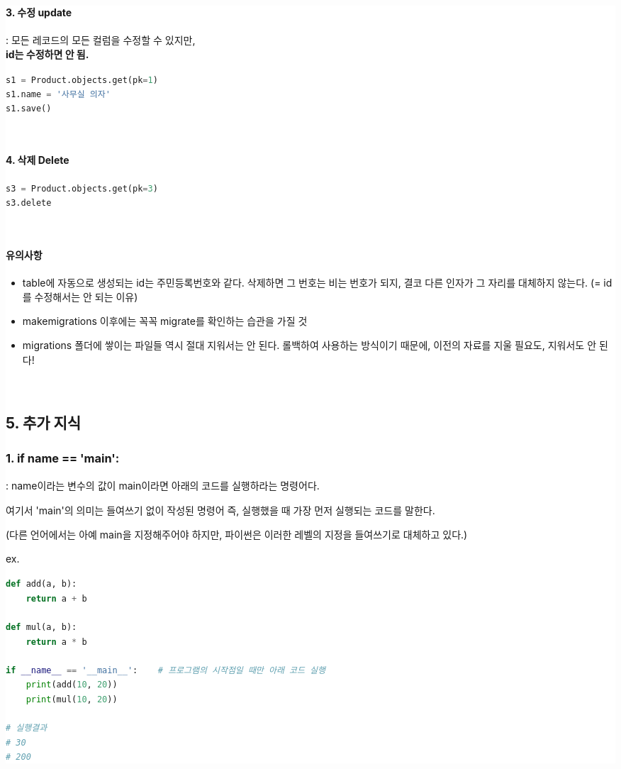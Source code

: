 #### 3. 수정  update

: 모든 레코드의 모든 컬럼을 수정할 수 있지만,
<br>
**id는 수정하면 안 됨.**

```py
s1 = Product.objects.get(pk=1)
s1.name = '사무실 의자'
s1.save()
```
<br>

#### 4. 삭제 Delete

```py
s3 = Product.objects.get(pk=3)
s3.delete
```

<br>

#### 유의사항

- table에 자동으로 생성되는 id는 주민등록번호와 같다. 삭제하면 그 번호는 비는 번호가 되지, 결코 다른 인자가 그 자리를 대체하지 않는다. (= id를 수정해서는 안 되는 이유)

- makemigrations 이후에는 꼭꼭 migrate를 확인하는 습관을 가질 것

- migrations 폴더에 쌓이는 파일들 역시 절대 지워서는 안 된다. 롤백하여 사용하는 방식이기 때문에, 이전의 자료를 지울 필요도, 지워서도 안 된다!

<br>

## 5. 추가 지식

### 1. if __name__ == '__main__':

: name이라는 변수의 값이 main이라면 아래의 코드를 실행하라는 명령어다.

여기서 'main'의 의미는 들여쓰기 없이 작성된 명령어 즉, 실행했을 때 가장 먼저 실행되는 코드를 말한다.

(다른 언어에서는 아예 main을 지정해주어야 하지만, 파이썬은 이러한 레벨의 지정을 들여쓰기로 대체하고 있다.)

ex. 
```py
def add(a, b):
    return a + b
 
def mul(a, b):
    return a * b
 
if __name__ == '__main__':    # 프로그램의 시작점일 때만 아래 코드 실행
    print(add(10, 20))
    print(mul(10, 20))

# 실행결과
# 30
# 200
```
